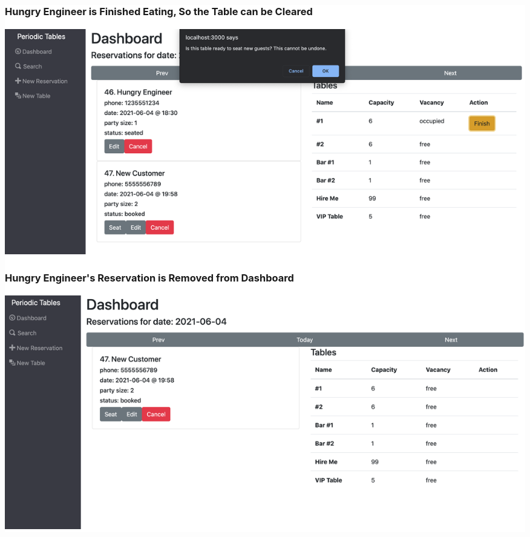   

### Hungry Engineer is Finished Eating, So the Table can be Cleared

  

![Engineer Finished](./production-screenshots/engineer-finished.png)

  

### Hungry Engineer's Reservation is Removed from Dashboard

  

![Reservation Is Done](./production-screenshots/reservation-cleared.png)
